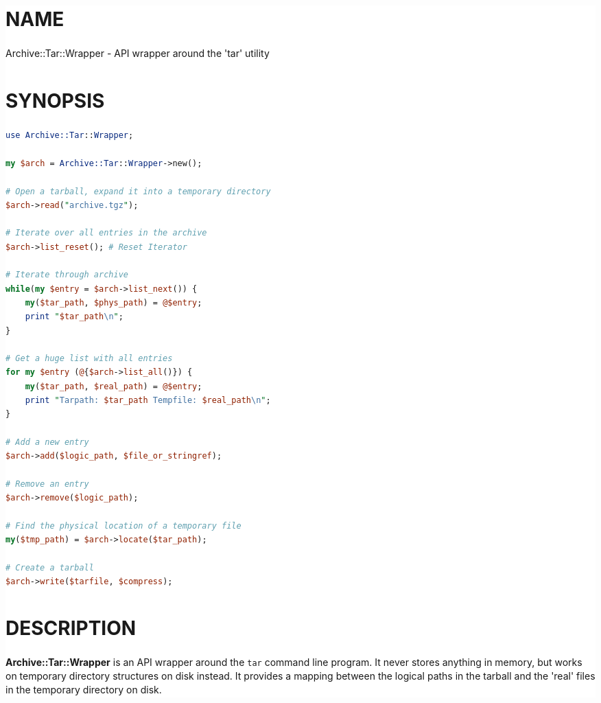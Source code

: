 # NAME

Archive::Tar::Wrapper - API wrapper around the 'tar' utility

# SYNOPSIS

```perl
use Archive::Tar::Wrapper;

my $arch = Archive::Tar::Wrapper->new();

# Open a tarball, expand it into a temporary directory
$arch->read("archive.tgz");

# Iterate over all entries in the archive
$arch->list_reset(); # Reset Iterator

# Iterate through archive
while(my $entry = $arch->list_next()) {
    my($tar_path, $phys_path) = @$entry;
    print "$tar_path\n";
}

# Get a huge list with all entries
for my $entry (@{$arch->list_all()}) {
    my($tar_path, $real_path) = @$entry;
    print "Tarpath: $tar_path Tempfile: $real_path\n";
}

# Add a new entry
$arch->add($logic_path, $file_or_stringref);

# Remove an entry
$arch->remove($logic_path);

# Find the physical location of a temporary file
my($tmp_path) = $arch->locate($tar_path);

# Create a tarball
$arch->write($tarfile, $compress);
```

# DESCRIPTION

**Archive::Tar::Wrapper** is an API wrapper around the `tar` command line
program. It never stores anything in memory, but works on temporary
directory structures on disk instead. It provides a mapping between
the logical paths in the tarball and the 'real' files in the temporary
directory on disk.
